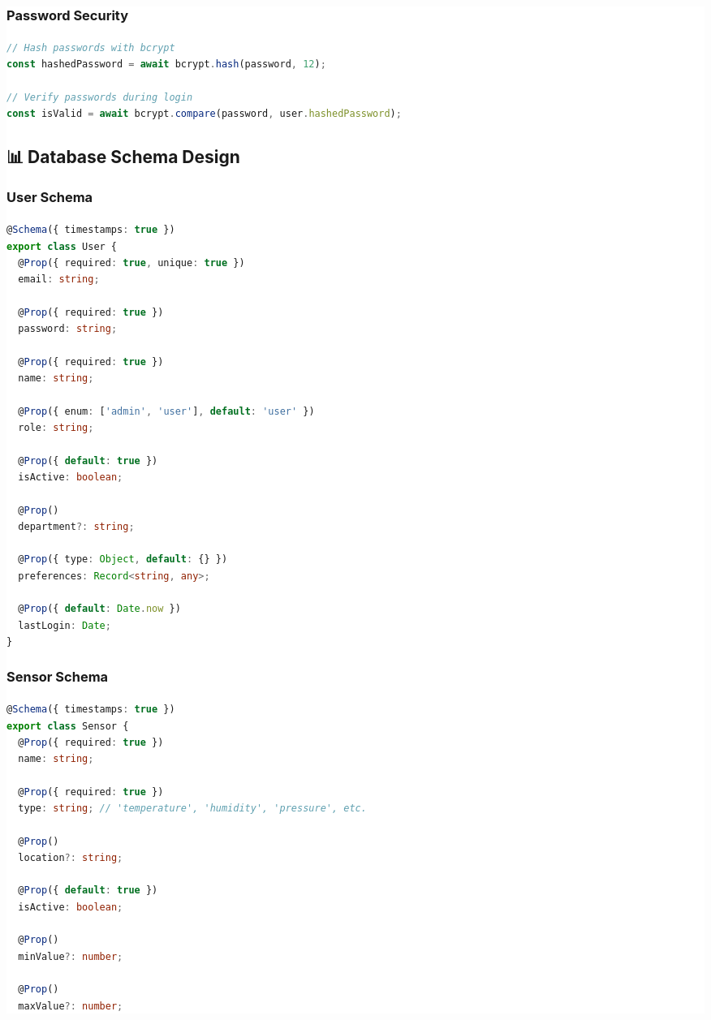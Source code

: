 ### **Password Security**

```typescript
// Hash passwords with bcrypt
const hashedPassword = await bcrypt.hash(password, 12);

// Verify passwords during login
const isValid = await bcrypt.compare(password, user.hashedPassword);
```

## 📊 Database Schema Design

### **User Schema**
```typescript
@Schema({ timestamps: true })
export class User {
  @Prop({ required: true, unique: true })
  email: string;

  @Prop({ required: true })
  password: string;

  @Prop({ required: true })
  name: string;

  @Prop({ enum: ['admin', 'user'], default: 'user' })
  role: string;

  @Prop({ default: true })
  isActive: boolean;

  @Prop()
  department?: string;

  @Prop({ type: Object, default: {} })
  preferences: Record<string, any>;

  @Prop({ default: Date.now })
  lastLogin: Date;
}
```

### **Sensor Schema**
```typescript
@Schema({ timestamps: true })
export class Sensor {
  @Prop({ required: true })
  name: string;

  @Prop({ required: true })
  type: string; // 'temperature', 'humidity', 'pressure', etc.

  @Prop()
  location?: string;

  @Prop({ default: true })
  isActive: boolean;

  @Prop()
  minValue?: number;

  @Prop()
  maxValue?: number;
```